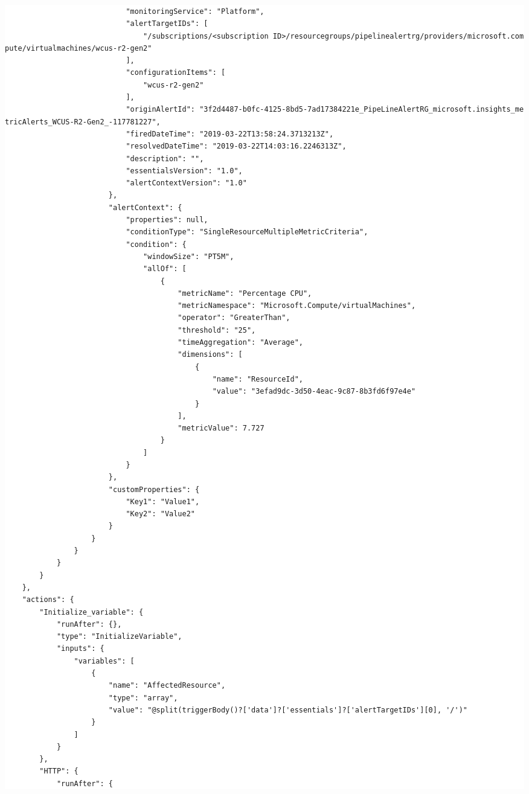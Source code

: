                                 "monitoringService": "Platform",
                                "alertTargetIDs": [
                                    "/subscriptions/<subscription ID>/resourcegroups/pipelinealertrg/providers/microsoft.compute/virtualmachines/wcus-r2-gen2"
                                ],
                                "configurationItems": [
                                    "wcus-r2-gen2"
                                ],
                                "originAlertId": "3f2d4487-b0fc-4125-8bd5-7ad17384221e_PipeLineAlertRG_microsoft.insights_metricAlerts_WCUS-R2-Gen2_-117781227",
                                "firedDateTime": "2019-03-22T13:58:24.3713213Z",
                                "resolvedDateTime": "2019-03-22T14:03:16.2246313Z",
                                "description": "",
                                "essentialsVersion": "1.0",
                                "alertContextVersion": "1.0"
                            },
                            "alertContext": {
                                "properties": null,
                                "conditionType": "SingleResourceMultipleMetricCriteria",
                                "condition": {
                                    "windowSize": "PT5M",
                                    "allOf": [
                                        {
                                            "metricName": "Percentage CPU",
                                            "metricNamespace": "Microsoft.Compute/virtualMachines",
                                            "operator": "GreaterThan",
                                            "threshold": "25",
                                            "timeAggregation": "Average",
                                            "dimensions": [
                                                {
                                                    "name": "ResourceId",
                                                    "value": "3efad9dc-3d50-4eac-9c87-8b3fd6f97e4e"
                                                }
                                            ],
                                            "metricValue": 7.727
                                        }
                                    ]
                                }
                            },
                            "customProperties": {
                                "Key1": "Value1",
                                "Key2": "Value2"
                            }
                        }
                    }
                }
            }
        },
        "actions": {
            "Initialize_variable": {
                "runAfter": {},
                "type": "InitializeVariable",
                "inputs": {
                    "variables": [
                        {
                            "name": "AffectedResource",
                            "type": "array",
                            "value": "@split(triggerBody()?['data']?['essentials']?['alertTargetIDs'][0], '/')"
                        }
                    ]
                }
            },
            "HTTP": {
                "runAfter": {